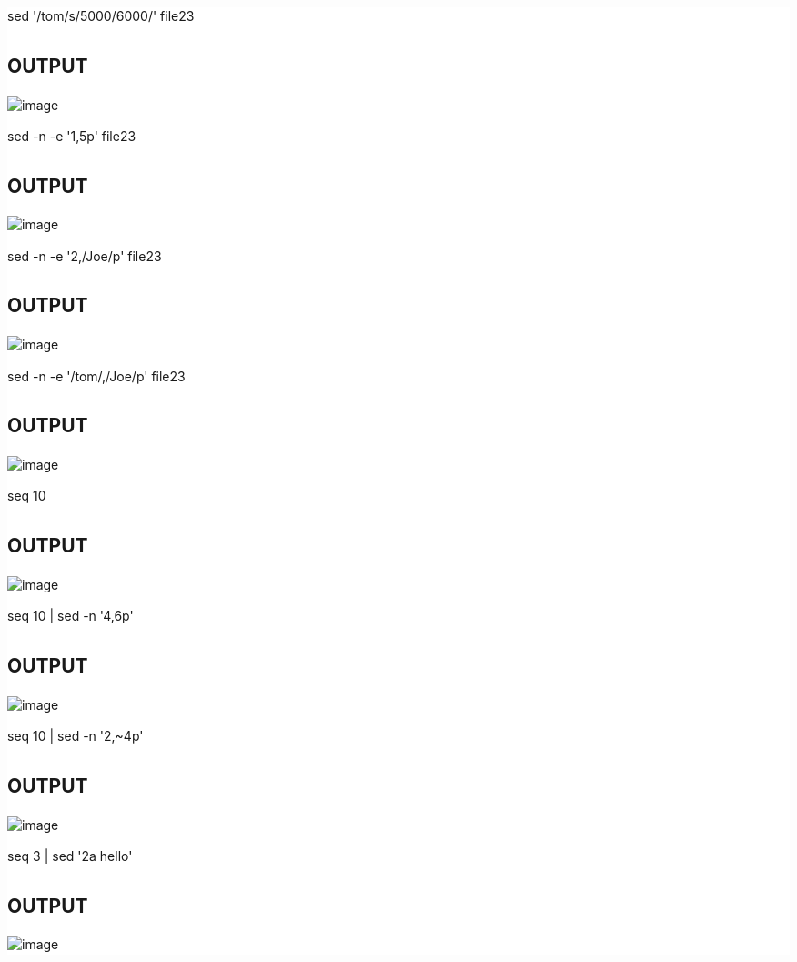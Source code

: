 


sed  '/tom/s/5000/6000/' file23
## OUTPUT
<img width="426" height="251" alt="image" src="https://github.com/user-attachments/assets/46b27ab1-916a-43bd-8340-5a1b64346844" />




sed -n -e '1,5p' file23
## OUTPUT
<img width="366" height="177" alt="image" src="https://github.com/user-attachments/assets/c9ec9264-5073-4834-b33b-7085ca538cae" />




sed -n -e '2,/Joe/p' file23
## OUTPUT
<img width="372" height="127" alt="image" src="https://github.com/user-attachments/assets/537e499d-97ef-4714-82fe-af76032b9463" />





sed -n -e '/tom/,/Joe/p' file23
## OUTPUT
<img width="412" height="97" alt="image" src="https://github.com/user-attachments/assets/9a0418f5-affe-4ec2-a939-25ad1b0cd875" />




seq 10 
## OUTPUT
<img width="283" height="305" alt="image" src="https://github.com/user-attachments/assets/e90ac850-45d6-4d35-a8ec-b335fbf744ca" />




seq 10 | sed -n '4,6p'
## OUTPUT
<img width="337" height="117" alt="image" src="https://github.com/user-attachments/assets/c8db7541-18bb-480a-9eac-e1a4243e8044" />




seq 10 | sed -n '2,~4p'
## OUTPUT
<img width="385" height="128" alt="image" src="https://github.com/user-attachments/assets/eedc91c3-9892-49f3-a7dc-2879f5669d7c" />




seq 3 | sed '2a hello'
## OUTPUT
<img width="346" height="150" alt="image" src="https://github.com/user-attachments/assets/347094e4-bcb3-4a22-860a-4b077342614d" />
